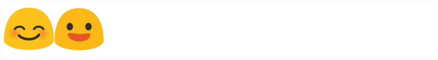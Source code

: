 <img height='100px' src='pictures/g/keyboard/2.svg'><img height='100px' src='pictures/g/keyboard/6.svg'><img height='100px' src='pictures/space.svg'></p></div> 